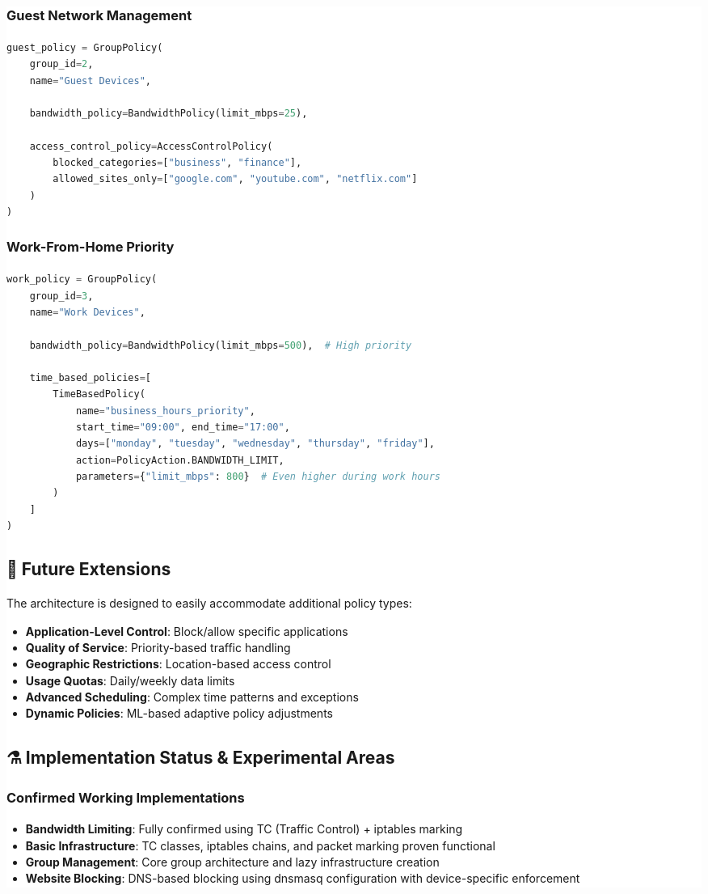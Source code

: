 ### **Guest Network Management**
```python
guest_policy = GroupPolicy(
    group_id=2,
    name="Guest Devices",
    
    bandwidth_policy=BandwidthPolicy(limit_mbps=25),
    
    access_control_policy=AccessControlPolicy(
        blocked_categories=["business", "finance"],
        allowed_sites_only=["google.com", "youtube.com", "netflix.com"]
    )
)
```

### **Work-From-Home Priority**
```python
work_policy = GroupPolicy(
    group_id=3,
    name="Work Devices",
    
    bandwidth_policy=BandwidthPolicy(limit_mbps=500),  # High priority
    
    time_based_policies=[
        TimeBasedPolicy(
            name="business_hours_priority",
            start_time="09:00", end_time="17:00",
            days=["monday", "tuesday", "wednesday", "thursday", "friday"],
            action=PolicyAction.BANDWIDTH_LIMIT,
            parameters={"limit_mbps": 800}  # Even higher during work hours
        )
    ]
)
```

## 🔮 **Future Extensions**

The architecture is designed to easily accommodate additional policy types:

- **Application-Level Control**: Block/allow specific applications
- **Quality of Service**: Priority-based traffic handling
- **Geographic Restrictions**: Location-based access control
- **Usage Quotas**: Daily/weekly data limits
- **Advanced Scheduling**: Complex time patterns and exceptions
- **Dynamic Policies**: ML-based adaptive policy adjustments

## ⚗️ **Implementation Status & Experimental Areas**

### **Confirmed Working Implementations**
- **Bandwidth Limiting**: Fully confirmed using TC (Traffic Control) + iptables marking
- **Basic Infrastructure**: TC classes, iptables chains, and packet marking proven functional
- **Group Management**: Core group architecture and lazy infrastructure creation
- **Website Blocking**: DNS-based blocking using dnsmasq configuration with device-specific enforcement
